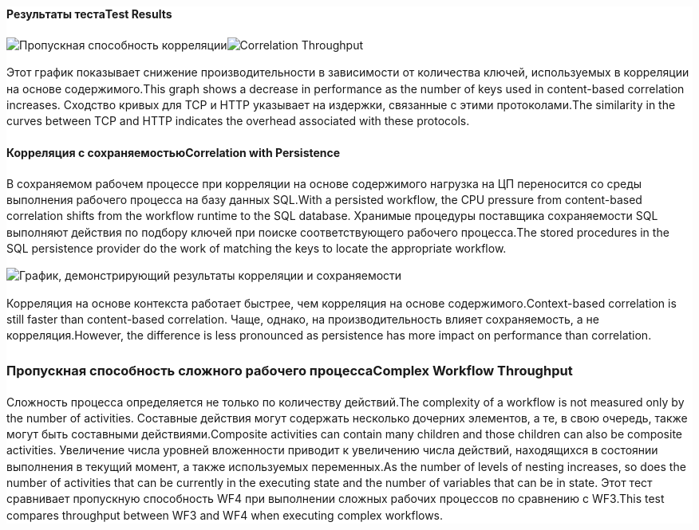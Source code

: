 #### <a name="test-results"></a><span data-ttu-id="9e2d6-326">Результаты теста</span><span class="sxs-lookup"><span data-stu-id="9e2d6-326">Test Results</span></span>
<span data-ttu-id="9e2d6-327">![Пропускная способность корреляции](./media/performance/correlation-throughput-graph.gif "Диаграмма пропускной способности корреляции")</span><span class="sxs-lookup"><span data-stu-id="9e2d6-327">![Correlation Throughput](./media/performance/correlation-throughput-graph.gif "Correlation throughput graph")</span></span>

 <span data-ttu-id="9e2d6-328">Этот график показывает снижение производительности в зависимости от количества ключей, используемых в корреляции на основе содержимого.</span><span class="sxs-lookup"><span data-stu-id="9e2d6-328">This graph shows a decrease in performance as the number of keys used in content-based correlation increases.</span></span>  <span data-ttu-id="9e2d6-329">Сходство кривых для TCP и HTTP указывает на издержки, связанные с этими протоколами.</span><span class="sxs-lookup"><span data-stu-id="9e2d6-329">The similarity in the curves between TCP and HTTP indicates the overhead associated with these protocols.</span></span>

#### <a name="correlation-with-persistence"></a><span data-ttu-id="9e2d6-330">Корреляция с сохраняемостью</span><span class="sxs-lookup"><span data-stu-id="9e2d6-330">Correlation with Persistence</span></span>
 <span data-ttu-id="9e2d6-331">В сохраняемом рабочем процессе при корреляции на основе содержимого нагрузка на ЦП переносится со среды выполнения рабочего процесса на базу данных SQL.</span><span class="sxs-lookup"><span data-stu-id="9e2d6-331">With a persisted workflow, the CPU pressure from content-based correlation shifts from the workflow runtime to the SQL database.</span></span>  <span data-ttu-id="9e2d6-332">Хранимые процедуры поставщика сохраняемости SQL выполняют действия по подбору ключей при поиске соответствующего рабочего процесса.</span><span class="sxs-lookup"><span data-stu-id="9e2d6-332">The stored procedures in the SQL persistence provider do the work of matching the keys to locate the appropriate workflow.</span></span>

 ![График, демонстрирующий результаты корреляции и сохраняемости](./media/performance/correlation-persistence-graph.gif)

 <span data-ttu-id="9e2d6-334">Корреляция на основе контекста работает быстрее, чем корреляция на основе содержимого.</span><span class="sxs-lookup"><span data-stu-id="9e2d6-334">Context-based correlation is still faster than content-based correlation.</span></span>  <span data-ttu-id="9e2d6-335">Чаще, однако, на производительность влияет сохраняемость, а не корреляция.</span><span class="sxs-lookup"><span data-stu-id="9e2d6-335">However, the difference is less pronounced as persistence has more impact on performance than correlation.</span></span>

### <a name="complex-workflow-throughput"></a><span data-ttu-id="9e2d6-336">Пропускная способность сложного рабочего процесса</span><span class="sxs-lookup"><span data-stu-id="9e2d6-336">Complex Workflow Throughput</span></span>
 <span data-ttu-id="9e2d6-337">Сложность процесса определяется не только по количеству действий.</span><span class="sxs-lookup"><span data-stu-id="9e2d6-337">The complexity of a workflow is not measured only by the number of activities.</span></span>  <span data-ttu-id="9e2d6-338">Составные действия могут содержать несколько дочерних элементов, а те, в свою очередь, также могут быть составными действиями.</span><span class="sxs-lookup"><span data-stu-id="9e2d6-338">Composite activities can contain many children and those children can also be composite activities.</span></span>  <span data-ttu-id="9e2d6-339">Увеличение числа уровней вложенности приводит к увеличению числа действий, находящихся в состоянии выполнения в текущий момент, а также используемых переменных.</span><span class="sxs-lookup"><span data-stu-id="9e2d6-339">As the number of levels of nesting increases, so does the number of activities that can be currently in the executing state and the number of variables that can be in state.</span></span>  <span data-ttu-id="9e2d6-340">Этот тест сравнивает пропускную способность WF4 при выполнении сложных рабочих процессов по сравнению с WF3.</span><span class="sxs-lookup"><span data-stu-id="9e2d6-340">This test compares throughput between WF3 and WF4 when executing complex workflows.</span></span>
